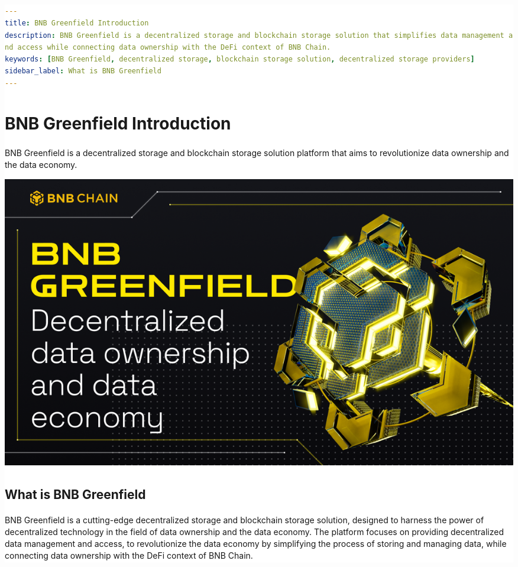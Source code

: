 ```yaml
---
title: BNB Greenfield Introduction
description: BNB Greenfield is a decentralized storage and blockchain storage solution that simplifies data management and access while connecting data ownership with the DeFi context of BNB Chain.
keywords: [BNB Greenfield, decentralized storage, blockchain storage solution, decentralized storage providers]
sidebar_label: What is BNB Greenfield
---
```



# BNB Greenfield Introduction

BNB Greenfield is a decentralized storage and blockchain storage solution platform that aims to revolutionize data ownership and the data economy.

![greenfield-header](static/img/banner.png)


## What is BNB Greenfield

BNB Greenfield is a cutting-edge decentralized storage and blockchain storage solution, designed to harness the power of decentralized technology in the field of data ownership and the data economy. The platform focuses on providing decentralized data management and access, to revolutionize the data economy by simplifying the process of storing and managing data, while connecting data ownership with the DeFi context of BNB Chain.
